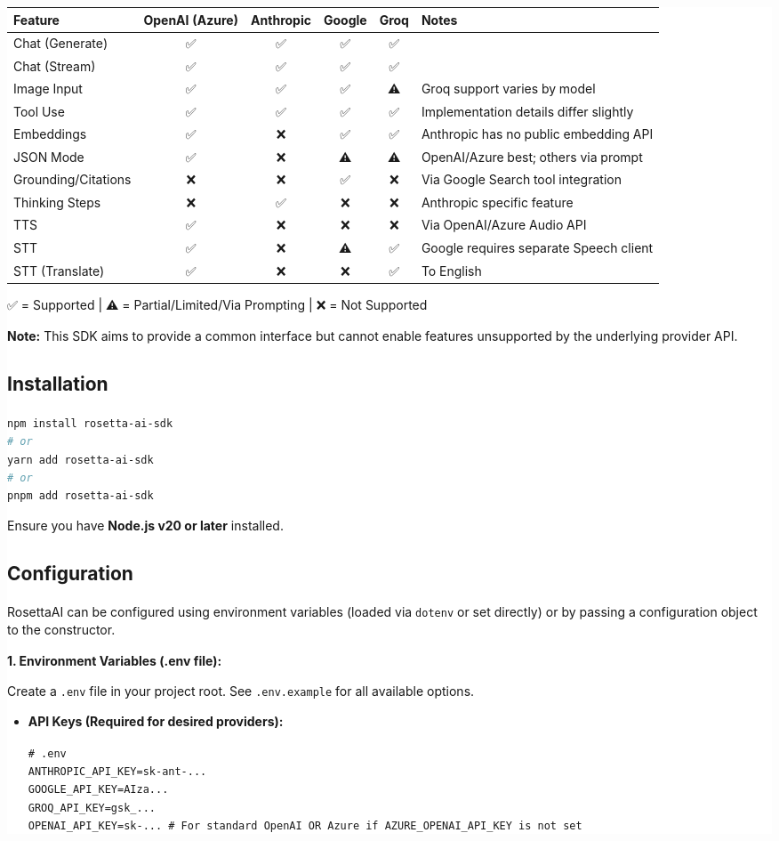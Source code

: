 | Feature             | OpenAI (Azure) | Anthropic | Google | Groq | Notes                                  |
| :------------------ | :------------: | :-------: | :----: | :--: | :------------------------------------- |
| Chat (Generate)     |       ✅       |    ✅     |   ✅   |  ✅  |                                        |
| Chat (Stream)       |       ✅       |    ✅     |   ✅   |  ✅  |                                        |
| Image Input         |       ✅       |    ✅     |   ✅   |  ⚠️  | Groq support varies by model           |
| Tool Use            |       ✅       |    ✅     |   ✅   |  ✅  | Implementation details differ slightly |
| Embeddings          |       ✅       |    ❌     |   ✅   |  ✅  | Anthropic has no public embedding API  |
| JSON Mode           |       ✅       |    ❌     |   ⚠️   |  ⚠️  | OpenAI/Azure best; others via prompt   |
| Grounding/Citations |       ❌       |    ❌     |   ✅   |  ❌  | Via Google Search tool integration     |
| Thinking Steps      |       ❌       |    ✅     |   ❌   |  ❌  | Anthropic specific feature             |
| TTS                 |       ✅       |    ❌     |   ❌   |  ❌  | Via OpenAI/Azure Audio API             |
| STT                 |       ✅       |    ❌     |   ⚠️   |  ✅  | Google requires separate Speech client |
| STT (Translate)     |       ✅       |    ❌     |   ❌   |  ✅  | To English                             |

✅ = Supported | ⚠️ = Partial/Limited/Via Prompting | ❌ = Not Supported

**Note:** This SDK aims to provide a common interface but cannot enable features unsupported by the underlying provider API.

## Installation

```bash
npm install rosetta-ai-sdk
# or
yarn add rosetta-ai-sdk
# or
pnpm add rosetta-ai-sdk
```

Ensure you have **Node.js v20 or later** installed.

## Configuration

RosettaAI can be configured using environment variables (loaded via `dotenv` or set directly) or by passing a configuration object to the constructor.

**1. Environment Variables (.env file):**

Create a `.env` file in your project root. See `.env.example` for all available options.

- **API Keys (Required for desired providers):**

  ```dotenv
  # .env
  ANTHROPIC_API_KEY=sk-ant-...
  GOOGLE_API_KEY=AIza...
  GROQ_API_KEY=gsk_...
  OPENAI_API_KEY=sk-... # For standard OpenAI OR Azure if AZURE_OPENAI_API_KEY is not set
  ```
